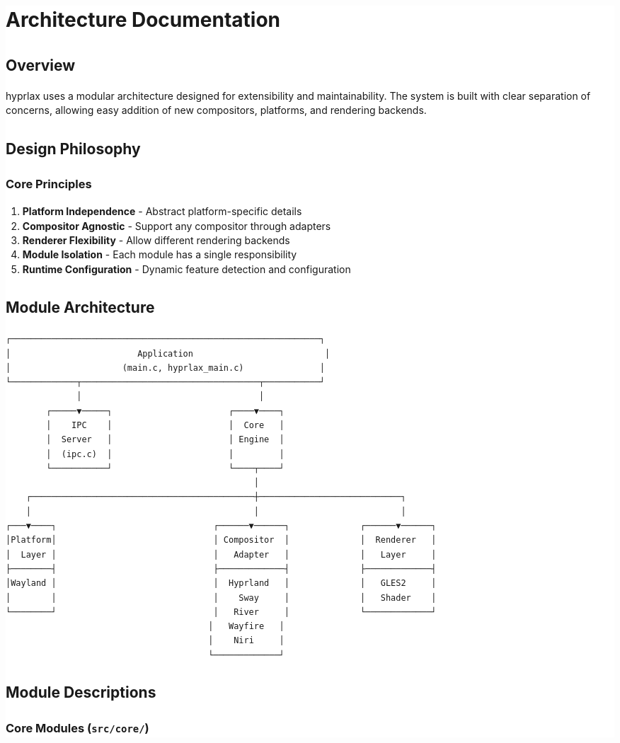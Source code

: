# Architecture Documentation

## Overview

hyprlax uses a modular architecture designed for extensibility and maintainability. The system is built with clear separation of concerns, allowing easy addition of new compositors, platforms, and rendering backends.

## Design Philosophy

### Core Principles

1. **Platform Independence** - Abstract platform-specific details
2. **Compositor Agnostic** - Support any compositor through adapters
3. **Renderer Flexibility** - Allow different rendering backends
4. **Module Isolation** - Each module has a single responsibility
5. **Runtime Configuration** - Dynamic feature detection and configuration

## Module Architecture

```
┌─────────────────────────────────────────────────────────────┐
│                         Application                          │
│                      (main.c, hyprlax_main.c)               │
└─────────────┬───────────────────────────────────┬───────────┘
              │                                   │
        ┌─────▼─────┐                       ┌────▼────┐
        │    IPC    │                       │  Core   │
        │  Server   │                       │ Engine  │
        │  (ipc.c)  │                       │         │
        └───────────┘                       └────┬────┘
                                                 │
    ┌────────────────────────────────────────────┼────────────────────────────┐
    │                                            │                            │
┌───▼────┐                               ┌──────▼──────┐              ┌──────▼──────┐
│Platform│                               │ Compositor  │              │  Renderer   │
│  Layer │                               │   Adapter   │              │   Layer     │
├────────┤                               ├─────────────┤              ├─────────────┤
│Wayland │                               │  Hyprland   │              │   GLES2     │
│        │                               │    Sway     │              │   Shader    │
└────────┘                               │   River     │              └─────────────┘
                                        │   Wayfire   │
                                        │    Niri     │
                                        └─────────────┘
```

## Module Descriptions

### Core Modules (`src/core/`)
